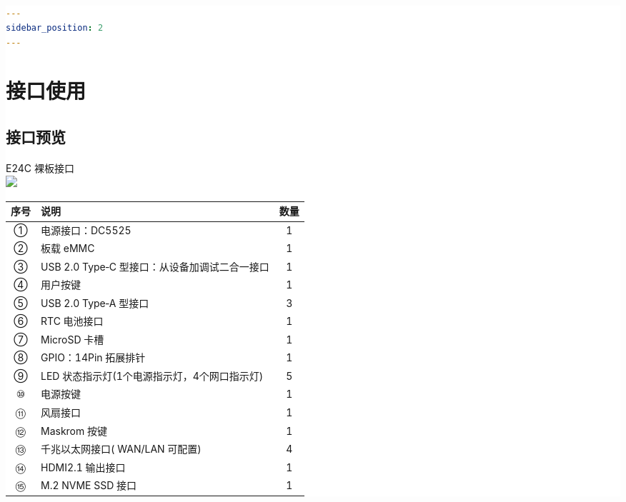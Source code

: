 ```yaml
---
sidebar_position: 2
---
```


# 接口使用

## 接口预览

<Tabs queryString="e24cmode2">

<TabItem value="E24C (裸板)">

<div style={{textAlign: 'center'}}>
  <div style={{textAlign: 'center', marginTop: '0px', marginBottom: '0px', fontSize: '18px', color: '#000000'}}>E24C 裸板接口</div>
  <img src="/img/e/e24c/e24c-interface.webp" style={{width: '100%', maxWidth: '600px'}} />
</div>

| 序号 | 说明                                          | 数量 |
| :--: | :-------------------------------------------- | :--: |
|  ①   | 电源接口：DC5525                              |  1   |
|  ②   | 板载 eMMC                                     |  1   |
|  ③   | USB 2.0 Type‑C 型接口：从设备加调试二合一接口 |  1   |
|  ④   | 用户按键                                      |  1   |
|  ⑤   | USB 2.0 Type‑A 型接口                         |  3   |
|  ⑥   | RTC 电池接口                                  |  1   |
|  ⑦   | MicroSD 卡槽                                  |  1   |
|  ⑧   | GPIO：14Pin 拓展排针                          |  1   |
|  ⑨   | LED 状态指示灯(1个电源指示灯，4个网口指示灯)  |  5   |
|  ⑩   | 电源按键                                      |  1   |
|  ⑪   | 风扇接口                                      |  1   |
|  ⑫   | Maskrom 按键                                  |  1   |
|  ⑬   | 千兆以太网接口( WAN/LAN 可配置)               |  4   |
|  ⑭   | HDMI2.1 输出接口                              |  1   |
|  ⑮   | M.2 NVME SSD 接口                             |  1   |

</TabItem>

<TabItem value="E24C (外壳版)">
